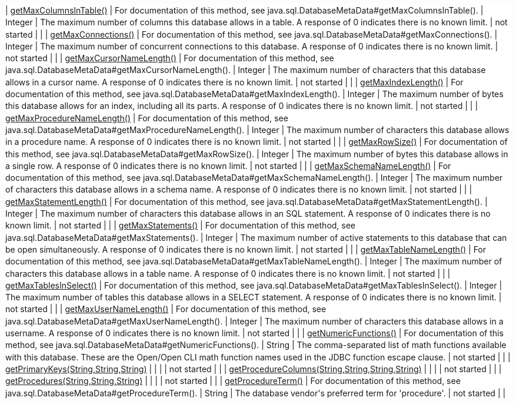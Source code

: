 | [getMaxColumnsInTable()](https://developers.google.com/apps-script/reference/jdbc/jdbc-database-meta-data#getMaxColumnsInTable()) | For documentation of this method, see java.sql.DatabaseMetaData#getMaxColumnsInTable(). | Integer | The maximum number of columns this database allows in a table. A response of 0 indicates there is no known limit. | not started |  |
| [getMaxConnections()](https://developers.google.com/apps-script/reference/jdbc/jdbc-database-meta-data#getMaxConnections()) | For documentation of this method, see java.sql.DatabaseMetaData#getMaxConnections(). | Integer | The maximum number of concurrent connections to this database. A response of 0 indicates there is no known limit. | not started |  |
| [getMaxCursorNameLength()](https://developers.google.com/apps-script/reference/jdbc/jdbc-database-meta-data#getMaxCursorNameLength()) | For documentation of this method, see java.sql.DatabaseMetaData#getMaxCursorNameLength(). | Integer | The maximum number of characters that this database allows in a cursor name. A response of 0 indicates there is no known limit. | not started |  |
| [getMaxIndexLength()](https://developers.google.com/apps-script/reference/jdbc/jdbc-database-meta-data#getMaxIndexLength()) | For documentation of this method, see java.sql.DatabaseMetaData#getMaxIndexLength(). | Integer | The maximum number of bytes this database allows for an index, including all its parts. A response of 0 indicates there is no known limit. | not started |  |
| [getMaxProcedureNameLength()](https://developers.google.com/apps-script/reference/jdbc/jdbc-database-meta-data#getMaxProcedureNameLength()) | For documentation of this method, see java.sql.DatabaseMetaData#getMaxProcedureNameLength(). | Integer | The maximum number of characters this database allows in a procedure name. A response of 0 indicates there is no known limit. | not started |  |
| [getMaxRowSize()](https://developers.google.com/apps-script/reference/jdbc/jdbc-database-meta-data#getMaxRowSize()) | For documentation of this method, see java.sql.DatabaseMetaData#getMaxRowSize(). | Integer | The maximum number of bytes this database allows in a single row. A response of 0 indicates there is no known limit. | not started |  |
| [getMaxSchemaNameLength()](https://developers.google.com/apps-script/reference/jdbc/jdbc-database-meta-data#getMaxSchemaNameLength()) | For documentation of this method, see java.sql.DatabaseMetaData#getMaxSchemaNameLength(). | Integer | The maximum number of characters this database allows in a schema name. A response of 0 indicates there is no known limit. | not started |  |
| [getMaxStatementLength()](https://developers.google.com/apps-script/reference/jdbc/jdbc-database-meta-data#getMaxStatementLength()) | For documentation of this method, see java.sql.DatabaseMetaData#getMaxStatementLength(). | Integer | The maximum number of characters this database allows in an SQL statement. A response of 0 indicates there is no known limit. | not started |  |
| [getMaxStatements()](https://developers.google.com/apps-script/reference/jdbc/jdbc-database-meta-data#getMaxStatements()) | For documentation of this method, see java.sql.DatabaseMetaData#getMaxStatements(). | Integer | The maximum number of active statements to this database that can be open simultaneously. A response of 0 indicates there is no known limit. | not started |  |
| [getMaxTableNameLength()](https://developers.google.com/apps-script/reference/jdbc/jdbc-database-meta-data#getMaxTableNameLength()) | For documentation of this method, see java.sql.DatabaseMetaData#getMaxTableNameLength(). | Integer | The maximum number of characters this database allows in a table name. A response of 0 indicates there is no known limit. | not started |  |
| [getMaxTablesInSelect()](https://developers.google.com/apps-script/reference/jdbc/jdbc-database-meta-data#getMaxTablesInSelect()) | For documentation of this method, see java.sql.DatabaseMetaData#getMaxTablesInSelect(). | Integer | The maximum number of tables this database allows in a SELECT statement. A response of 0 indicates there is no known limit. | not started |  |
| [getMaxUserNameLength()](https://developers.google.com/apps-script/reference/jdbc/jdbc-database-meta-data#getMaxUserNameLength()) | For documentation of this method, see java.sql.DatabaseMetaData#getMaxUserNameLength(). | Integer | The maximum number of characters this database allows in a username. A response of 0 indicates there is no known limit. | not started |  |
| [getNumericFunctions()](https://developers.google.com/apps-script/reference/jdbc/jdbc-database-meta-data#getNumericFunctions()) | For documentation of this method, see java.sql.DatabaseMetaData#getNumericFunctions(). | String | The comma-separated list of math functions available with this database. These are the Open/Open CLI math function names used in the JDBC function escape clause. | not started |  |
| [getPrimaryKeys(String,String,String)](https://developers.google.com/apps-script/reference/jdbc/jdbc-database-meta-data#getPrimaryKeys(String,String,String)) |  |  |  | not started |  |
| [getProcedureColumns(String,String,String,String)](https://developers.google.com/apps-script/reference/jdbc/jdbc-database-meta-data#getProcedureColumns(String,String,String,String)) |  |  |  | not started |  |
| [getProcedures(String,String,String)](https://developers.google.com/apps-script/reference/jdbc/jdbc-database-meta-data#getProcedures(String,String,String)) |  |  |  | not started |  |
| [getProcedureTerm()](https://developers.google.com/apps-script/reference/jdbc/jdbc-database-meta-data#getProcedureTerm()) | For documentation of this method, see java.sql.DatabaseMetaData#getProcedureTerm(). | String | The database vendor's preferred term for 'procedure'. | not started |  |